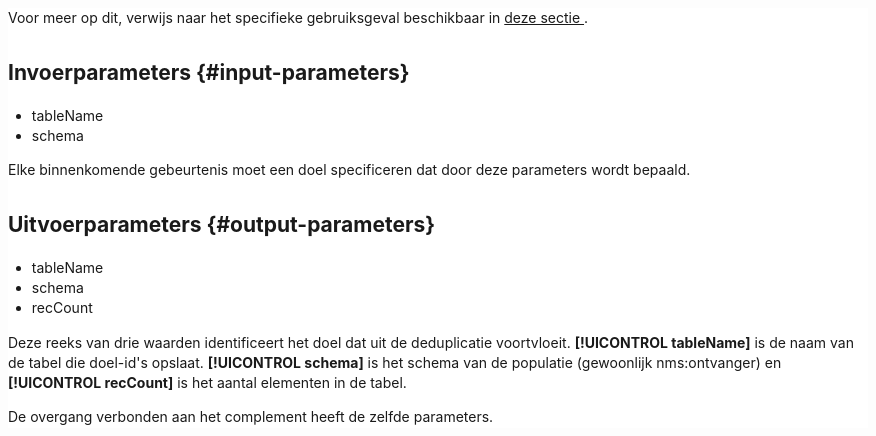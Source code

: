    Voor meer op dit, verwijs naar het specifieke gebruiksgeval beschikbaar in [ deze sectie ](deduplication-merge.md).

## Invoerparameters {#input-parameters}

* tableName
* schema

Elke binnenkomende gebeurtenis moet een doel specificeren dat door deze parameters wordt bepaald.

## Uitvoerparameters {#output-parameters}

* tableName
* schema
* recCount

Deze reeks van drie waarden identificeert het doel dat uit de deduplicatie voortvloeit. **[!UICONTROL tableName]** is de naam van de tabel die doel-id&#39;s opslaat. **[!UICONTROL schema]** is het schema van de populatie (gewoonlijk nms:ontvanger) en **[!UICONTROL recCount]** is het aantal elementen in de tabel.

De overgang verbonden aan het complement heeft de zelfde parameters.

